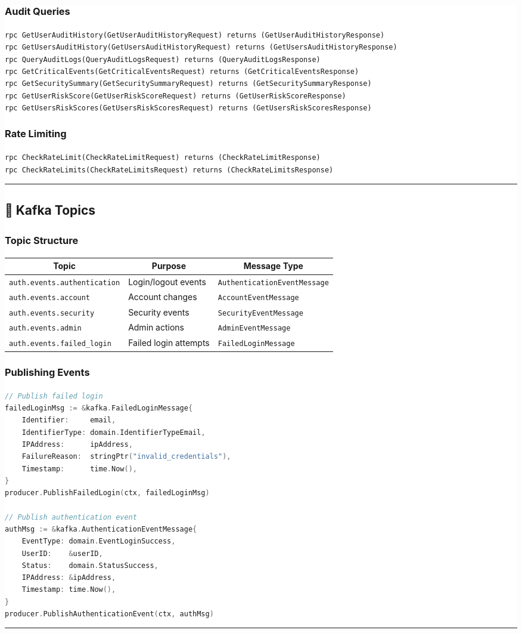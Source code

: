 ### Audit Queries
```protobuf
rpc GetUserAuditHistory(GetUserAuditHistoryRequest) returns (GetUserAuditHistoryResponse)
rpc GetUsersAuditHistory(GetUsersAuditHistoryRequest) returns (GetUsersAuditHistoryResponse)
rpc QueryAuditLogs(QueryAuditLogsRequest) returns (QueryAuditLogsResponse)
rpc GetCriticalEvents(GetCriticalEventsRequest) returns (GetCriticalEventsResponse)
rpc GetSecuritySummary(GetSecuritySummaryRequest) returns (GetSecuritySummaryResponse)
rpc GetUserRiskScore(GetUserRiskScoreRequest) returns (GetUserRiskScoreResponse)
rpc GetUsersRiskScores(GetUsersRiskScoresRequest) returns (GetUsersRiskScoresResponse)
```

### Rate Limiting
```protobuf
rpc CheckRateLimit(CheckRateLimitRequest) returns (CheckRateLimitResponse)
rpc CheckRateLimits(CheckRateLimitsRequest) returns (CheckRateLimitsResponse)
```

---

## 📨 Kafka Topics

### Topic Structure

| Topic | Purpose | Message Type |
|-------|---------|--------------|
| `auth.events.authentication` | Login/logout events | `AuthenticationEventMessage` |
| `auth.events.account` | Account changes | `AccountEventMessage` |
| `auth.events.security` | Security events | `SecurityEventMessage` |
| `auth.events.admin` | Admin actions | `AdminEventMessage` |
| `auth.events.failed_login` | Failed login attempts | `FailedLoginMessage` |

### Publishing Events

```go
// Publish failed login
failedLoginMsg := &kafka.FailedLoginMessage{
    Identifier:     email,
    IdentifierType: domain.IdentifierTypeEmail,
    IPAddress:      ipAddress,
    FailureReason:  stringPtr("invalid_credentials"),
    Timestamp:      time.Now(),
}
producer.PublishFailedLogin(ctx, failedLoginMsg)

// Publish authentication event
authMsg := &kafka.AuthenticationEventMessage{
    EventType: domain.EventLoginSuccess,
    UserID:    &userID,
    Status:    domain.StatusSuccess,
    IPAddress: &ipAddress,
    Timestamp: time.Now(),
}
producer.PublishAuthenticationEvent(ctx, authMsg)
```

---